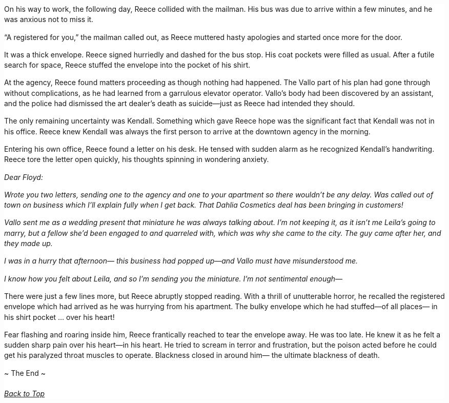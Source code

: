 On his way to work, the following day, Reece collided with the mailman. His bus was due to arrive within a few minutes, and he was anxious not to miss it.

“A registered for you,” the mailman called out, as Reece muttered hasty apologies and started once more for the door.

It was a thick envelope. Reece signed hurriedly and dashed for the bus stop. His coat pockets were filled as usual. After a futile search for space, Reece stuffed the envelope into the pocket of his shirt.

At the agency, Reece found matters proceeding as though nothing had happened. The Vallo part of his plan had gone through without complications, as he had learned from a garrulous elevator operator. Vallo’s body had been discovered by an assistant, and the police had dismissed the art dealer’s death as suicide—just as Reece had intended they should.

The only remaining uncertainty was Kendall. Something which gave Reece hope was the significant fact that Kendall was not in his office. Reece knew Kendall was always the first person to arrive at the downtown agency in the morning.

Entering his own office, Reece found a letter on his desk. He tensed with sudden alarm as he recognized Kendall’s handwriting. Reece tore the letter open quickly, his thoughts spinning in wondering anxiety.

*Dear Floyd:*

*Wrote you two letters, sending one to the agency and one to your apartment so there wouldn’t be any delay. Was called out of town on business which I’ll explain fully when I get back. That Dahlia Cosmetics deal has been bringing in customers!*

*Vallo sent me as a wedding present that miniature he was always talking about. I’m not keeping it, as it isn’t me Leila’s going to marry, but a fellow she’d been engaged to and quarreled with, which was why she came to the city. The guy came after her, and they made up.*

*I was in a hurry that afternoon— this business had popped up—and Vallo must have misunderstood me.*

*I know how you felt about Leila, and so I’m sending you the miniature. I’m not sentimental enough—*

There were just a few lines more, but Reece abruptly stopped reading. With a thrill of unutterable horror, he recalled the registered envelope which had arrived as he was hurrying from his apartment. The bulky envelope which he had stuffed—of all places— in his shirt pocket … over his heart!

Fear flashing and roaring inside him, Reece frantically reached to tear the envelope away. He was too late. He knew it as he felt a sudden sharp pain over his heart—in his heart. He tried to scream in terror and frustration, but the poison acted before he could get his paralyzed throat muscles to operate. Blackness closed in around him— the ultimate blackness of death.

<p id="theend">~ The End ~
<h6 class="btt"><a href="#top">Back to Top</a></h6>